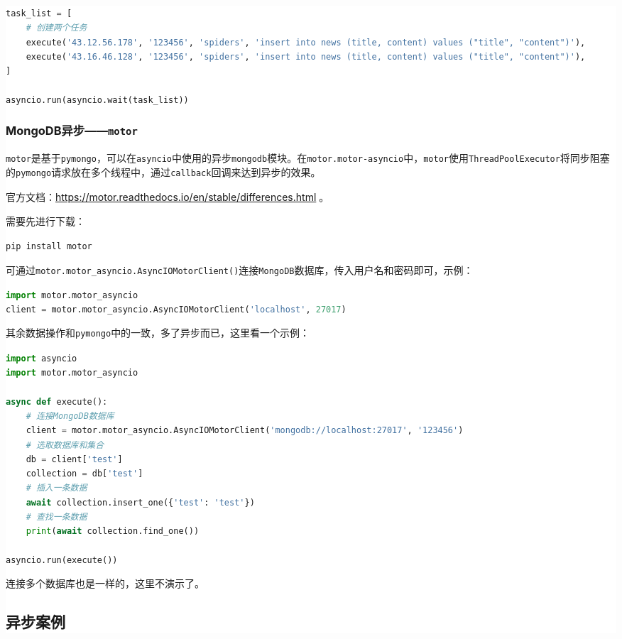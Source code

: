 ```python
task_list = [
    # 创建两个任务
    execute('43.12.56.178', '123456', 'spiders', 'insert into news (title, content) values ("title", "content")'),
    execute('43.16.46.128', '123456', 'spiders', 'insert into news (title, content) values ("title", "content")'),
]

asyncio.run(asyncio.wait(task_list))
```

### MongoDB异步——`motor`

`motor`是基于`pymongo`，可以在`asyncio`中使用的异步`mongodb`模块。在`motor.motor-asyncio`中，`motor`使用`ThreadPoolExecutor`将同步阻塞的`pymongo`请求放在多个线程中，通过`callback`回调来达到异步的效果。

官方文档：https://motor.readthedocs.io/en/stable/differences.html 。

需要先进行下载：

```bash
pip install motor
```

可通过`motor.motor_asyncio.AsyncIOMotorClient()`连接`MongoDB`数据库，传入用户名和密码即可，示例：

```python
import motor.motor_asyncio
client = motor.motor_asyncio.AsyncIOMotorClient('localhost', 27017)
```

其余数据操作和`pymongo`中的一致，多了异步而已，这里看一个示例：

```python
import asyncio
import motor.motor_asyncio

async def execute():
    # 连接MongoDB数据库
    client = motor.motor_asyncio.AsyncIOMotorClient('mongodb://localhost:27017', '123456')
    # 选取数据库和集合
    db = client['test']
    collection = db['test']
    # 插入一条数据
    await collection.insert_one({'test': 'test'})
    # 查找一条数据
    print(await collection.find_one())

asyncio.run(execute())
```

连接多个数据库也是一样的，这里不演示了。

## 异步案例
